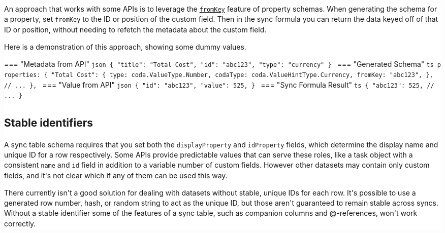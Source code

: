 An approach that works with some APIs is to leverage the [`fromKey`][fromKey] feature of property schemas. When generating the schema for a property, set `fromKey` to the ID or position of the custom field. Then in the sync formula you can return the data keyed off of that ID or position, without needing to refetch the metadata about the custom field.

Here is a demonstration of this approach, showing some dummy values.

=== "Metadata from API"
    ```json
    {
      "title": "Total Cost",
      "id": "abc123",
      "type": "currency"
    }
    ```
=== "Generated Schema"
    ```ts
    properties: {
      "Total Cost": {
        type: coda.ValueType.Number,
        codaType: coda.ValueHintType.Currency,
        fromKey: "abc123",
      },
      // ...
    },
    ```
=== "Value from API"
    ```json
    {
      "id": "abc123",
      "value": 525,
    }
    ```
=== "Sync Formula Result"
    ```ts
    {
      "abc123": 525,
      // ...
    }
    ```


## Stable identifiers

A sync table schema requires that you set both the `displayProperty` and `idProperty` fields, which determine the display name and unique ID for a row respectively. Some APIs provide predictable values that can serve these roles, like a task object with a consistent `name` and `id` field in addition to a variable number of custom fields. However other datasets may contain only custom fields, and it's not clear which if any of them can be used this way.

There currently isn't a good solution for dealing with datasets without stable, unique IDs for each row. It's possible to use a generated row number, hash, or random string to act as the unique ID, but those aren't guaranteed to remain stable across syncs. Without a stable identifier some of the features of a sync table, such as companion columns and @-references, won't work correctly.


[samples]: ../../../samples/topic/dynamic-sync-table.md
[sync_tables_naming]: index.md#naming
[MetadataFormulaObjectResultType]: ../../../reference/sdk/interfaces/core.MetadataFormulaObjectResultType.md
[schemas_identity]: ../../advanced/schemas.md#schema-identity
[schemas_normalization]: ../../advanced/schemas.md#normalization
[schemas_sync_table]: ../../advanced/schemas.md#schemas-in-sync-tables
[fromKey]: ../../../reference/sdk/interfaces/core.ObjectSchemaProperty.md#fromkey
[addDynamicSyncTable]: ../../../reference/sdk/classes/core.PackDefinitionBuilder.md#adddynamicsynctable
[listDynamicUrls]: ../../../reference/sdk/interfaces/core.DynamicSyncTableOptions.md#listdynamicurls
[getName]: ../../../reference/sdk/interfaces/core.DynamicSyncTableOptions.md#getname
[getDisplayUrl]: ../../../reference/sdk/interfaces/core.DynamicSyncTableOptions.md#getdisplayurl
[getSchema]: ../../../reference/sdk/interfaces/core.DynamicSyncTableOptions.md#getschema
[dynamicUrl]: ../../../reference/sdk/interfaces/core.Sync.md#dynamicurl
[sync_tables_identity]: index.md#identity